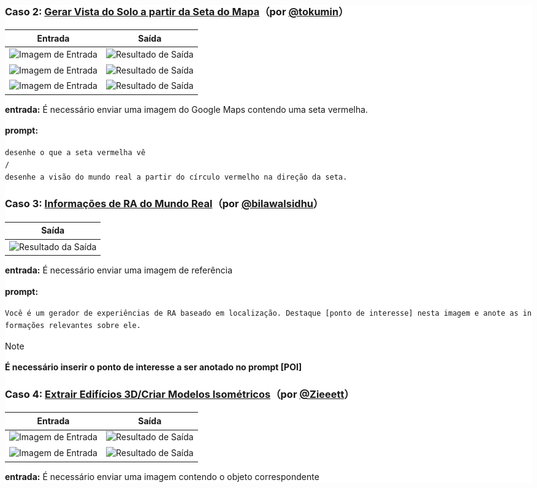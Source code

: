 
### Caso 2: [Gerar Vista do Solo a partir da Seta do Mapa](https://x.com/tokumin/status/**1960583251460022626**)（por [@tokumin](https://x.com/tokumin)）

| Entrada | Saída |
|:---:|:---:|
| <img src="images/case2/input.jpg" width="300" alt="Imagem de Entrada"> | <img src="images/case2/output.jpg" width="300" alt="Resultado de Saída"> |
| <img src="images/case2/input3.jpg" width="300" alt="Imagem de Entrada"> | <img src="images/case2/output3.jpg" width="300" alt="Resultado de Saída"> |
| <img src="images/case2/input2.jpg" width="300" alt="Imagem de Entrada"> | <img src="images/case2/output2.jpg" width="300" alt="Resultado de Saída"> |

**entrada:** É necessário enviar uma imagem do Google Maps contendo uma seta vermelha.

**prompt:**

```
desenhe o que a seta vermelha vê
/
desenhe a visão do mundo real a partir do círculo vermelho na direção da seta.
```


### Caso 3: [Informações de RA do Mundo Real](https://x.com/bilawalsidhu/status/1960529167742853378)（por [@bilawalsidhu](https://x.com/bilawalsidhu)）

| Saída |
|:---:|
| <img src="images/case3/output.jpg" width="300" alt="Resultado da Saída"> |

**entrada:** É necessário enviar uma imagem de referência

**prompt:**

```
Você é um gerador de experiências de RA baseado em localização. Destaque [ponto de interesse] nesta imagem e anote as informações relevantes sobre ele.
```

> [!NOTE]
> **É necessário inserir o ponto de interesse a ser anotado no prompt [POI]**


### Caso 4: [Extrair Edifícios 3D/Criar Modelos Isométricos](https://x.com/Zieeett/status/1960420874806247762)（por [@Zieeett](https://x.com/Zieeett)）

| Entrada | Saída |
|:---:|:---:|
| <img src="images/case4/input.jpg" width="300" alt="Imagem de Entrada"> | <img src="images/case4/output.jpg" width="300" alt="Resultado de Saída"> |
| <img src="images/case4/input2.jpg" width="300" alt="Imagem de Entrada"> | <img src="images/case4/output2.jpg" width="300" alt="Resultado de Saída"> |

**entrada:** É necessário enviar uma imagem contendo o objeto correspondente
